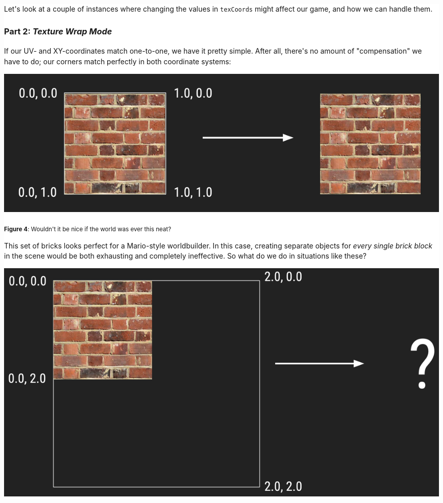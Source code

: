 Let's look at a couple of instances where changing the values in `texCoords` might affect our game, and how we can handle them.

### Part 2: _Texture Wrap Mode_

If our UV- and XY-coordinates match one-to-one, we have it pretty simple. After all, there's no amount of "compensation" we have to do; our corners match perfectly in both coordinate systems:

![brick-1-to-1](assets/brick-1-to-1.png)

<sub>**Figure 4**: Wouldn't it be nice if the world was ever this neat?</sub>

This set of bricks looks perfect for a Mario-style worldbuilder. In this case, creating separate objects for _every single brick block_ in the scene would be both exhausting and completely ineffective. So what do we do in situations like these?

![brick-1-to-what](assets/brick-1-to-what.png)
